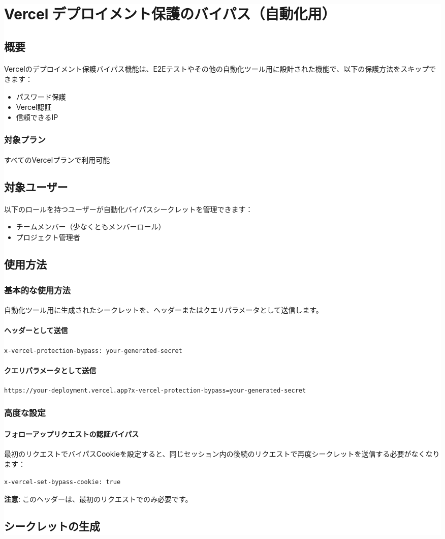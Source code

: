 # Vercel デプロイメント保護のバイパス（自動化用）

## 概要

Vercelのデプロイメント保護バイパス機能は、E2Eテストやその他の自動化ツール用に設計された機能で、以下の保護方法をスキップできます：

- パスワード保護
- Vercel認証
- 信頼できるIP

### 対象プラン

すべてのVercelプランで利用可能

## 対象ユーザー

以下のロールを持つユーザーが自動化バイパスシークレットを管理できます：

- チームメンバー（少なくともメンバーロール）
- プロジェクト管理者

## 使用方法

### 基本的な使用方法

自動化ツール用に生成されたシークレットを、ヘッダーまたはクエリパラメータとして送信します。

#### ヘッダーとして送信

```
x-vercel-protection-bypass: your-generated-secret
```

#### クエリパラメータとして送信

```
https://your-deployment.vercel.app?x-vercel-protection-bypass=your-generated-secret
```

### 高度な設定

#### フォローアップリクエストの認証バイパス

最初のリクエストでバイパスCookieを設定すると、同じセッション内の後続のリクエストで再度シークレットを送信する必要がなくなります：

```
x-vercel-set-bypass-cookie: true
```

**注意**: このヘッダーは、最初のリクエストでのみ必要です。

## シークレットの生成
